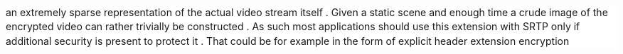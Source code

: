 an
extremely
sparse
representation
of
the
actual
video
stream
itself
.
Given
a
static
scene
and
enough
time
a
crude
image
of
the
encrypted
video
can
rather
trivially
be
constructed
.
As
such
most
applications
should
use
this
extension
with
SRTP
only
if
additional
security
is
present
to
protect
it
.
That
could
be
for
example
in
the
form
of
explicit
header
extension
encryption